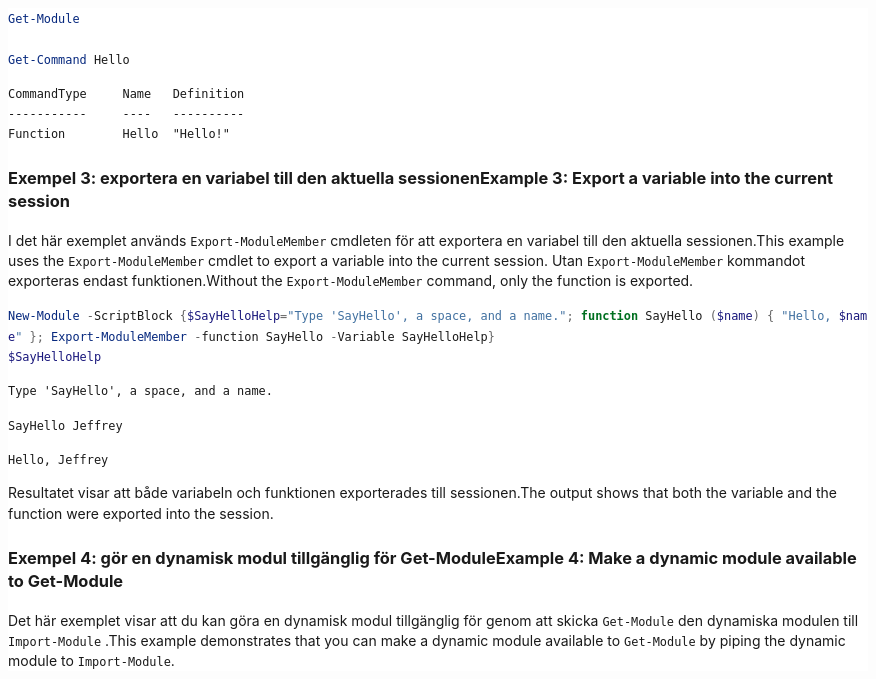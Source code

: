 ```powershell
Get-Module

Get-Command Hello
```

```Output
CommandType     Name   Definition
-----------     ----   ----------
Function        Hello  "Hello!"
```

### <span data-ttu-id="1b2ab-127">Exempel 3: exportera en variabel till den aktuella sessionen</span><span class="sxs-lookup"><span data-stu-id="1b2ab-127">Example 3: Export a variable into the current session</span></span>

<span data-ttu-id="1b2ab-128">I det här exemplet används `Export-ModuleMember` cmdleten för att exportera en variabel till den aktuella sessionen.</span><span class="sxs-lookup"><span data-stu-id="1b2ab-128">This example uses the `Export-ModuleMember` cmdlet to export a variable into the current session.</span></span>
<span data-ttu-id="1b2ab-129">Utan `Export-ModuleMember` kommandot exporteras endast funktionen.</span><span class="sxs-lookup"><span data-stu-id="1b2ab-129">Without the `Export-ModuleMember` command, only the function is exported.</span></span>

```powershell
New-Module -ScriptBlock {$SayHelloHelp="Type 'SayHello', a space, and a name."; function SayHello ($name) { "Hello, $name" }; Export-ModuleMember -function SayHello -Variable SayHelloHelp}
$SayHelloHelp
```

```Output
Type 'SayHello', a space, and a name.
```

```powershell
SayHello Jeffrey
```

```Output
Hello, Jeffrey
```

<span data-ttu-id="1b2ab-130">Resultatet visar att både variabeln och funktionen exporterades till sessionen.</span><span class="sxs-lookup"><span data-stu-id="1b2ab-130">The output shows that both the variable and the function were exported into the session.</span></span>

### <span data-ttu-id="1b2ab-131">Exempel 4: gör en dynamisk modul tillgänglig för Get-Module</span><span class="sxs-lookup"><span data-stu-id="1b2ab-131">Example 4: Make a dynamic module available to Get-Module</span></span>

<span data-ttu-id="1b2ab-132">Det här exemplet visar att du kan göra en dynamisk modul tillgänglig för genom att skicka `Get-Module` den dynamiska modulen till `Import-Module` .</span><span class="sxs-lookup"><span data-stu-id="1b2ab-132">This example demonstrates that you can make a dynamic module available to `Get-Module` by piping the dynamic module to `Import-Module`.</span></span>
